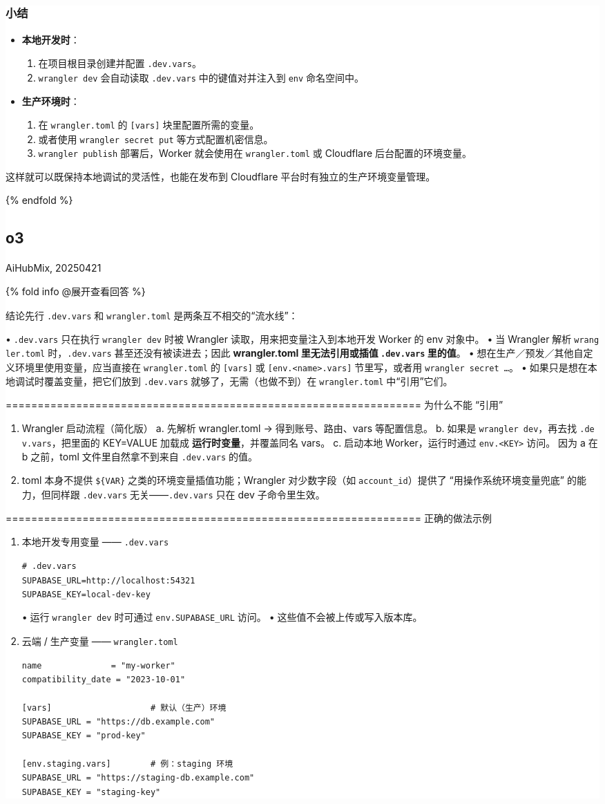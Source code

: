 ### 小结

- **本地开发时**：
  1. 在项目根目录创建并配置 `.dev.vars`。
  2. `wrangler dev` 会自动读取 `.dev.vars` 中的键值对并注入到 `env` 命名空间中。

- **生产环境时**：
  1. 在 `wrangler.toml` 的 `[vars]` 块里配置所需的变量。
  2. 或者使用 `wrangler secret put` 等方式配置机密信息。
  3. `wrangler publish` 部署后，Worker 就会使用在 `wrangler.toml` 或 Cloudflare 后台配置的环境变量。

这样就可以既保持本地调试的灵活性，也能在发布到 Cloudflare 平台时有独立的生产环境变量管理。

{% endfold %}

## o3
AiHubMix, 20250421

{% fold info @展开查看回答 %}

结论先行
`.dev.vars` 和 `wrangler.toml` 是两条互不相交的“流水线”：

• `.dev.vars` 只在执行 `wrangler dev` 时被 Wrangler 读取，用来把变量注入到本地开发 Worker 的 env 对象中。
• 当 Wrangler 解析 `wrangler.toml` 时，`.dev.vars` 甚至还没有被读进去；因此 **wrangler.toml 里无法引用或插值 `.dev.vars` 里的值**。
• 想在生产／预发／其他自定义环境里使用变量，应当直接在 `wrangler.toml` 的 `[vars]` 或 `[env.<name>.vars]` 节里写，或者用 `wrangler secret …`。
• 如果只是想在本地调试时覆盖变量，把它们放到 `.dev.vars` 就够了，无需（也做不到）在 `wrangler.toml` 中“引用”它们。

=================================================================
为什么不能 “引用”

1. Wrangler 启动流程（简化版）
   a. 先解析 wrangler.toml → 得到账号、路由、vars 等配置信息。
   b. 如果是 `wrangler dev`，再去找 `.dev.vars`，把里面的 KEY=VALUE 加载成 **运行时变量**，并覆盖同名 vars。
   c. 启动本地 Worker，运行时通过 `env.<KEY>` 访问。
   因为 a 在 b 之前，toml 文件里自然拿不到来自 `.dev.vars` 的值。

2. toml 本身不提供 `${VAR}` 之类的环境变量插值功能；Wrangler 对少数字段（如 `account_id`）提供了 “用操作系统环境变量兜底” 的能力，但同样跟 `.dev.vars` 无关——`.dev.vars` 只在 dev 子命令里生效。

=================================================================
正确的做法示例

1. 本地开发专用变量 —— `.dev.vars`
   ```
   # .dev.vars
   SUPABASE_URL=http://localhost:54321
   SUPABASE_KEY=local-dev-key
   ```

   • 运行 `wrangler dev` 时可通过 `env.SUPABASE_URL` 访问。
   • 这些值不会被上传或写入版本库。

2. 云端 / 生产变量 —— `wrangler.toml`
   ```
   name              = "my-worker"
   compatibility_date = "2023-10-01"

   [vars]                    # 默认（生产）环境
   SUPABASE_URL = "https://db.example.com"
   SUPABASE_KEY = "prod-key"

   [env.staging.vars]        # 例：staging 环境
   SUPABASE_URL = "https://staging-db.example.com"
   SUPABASE_KEY = "staging-key"
   ```
